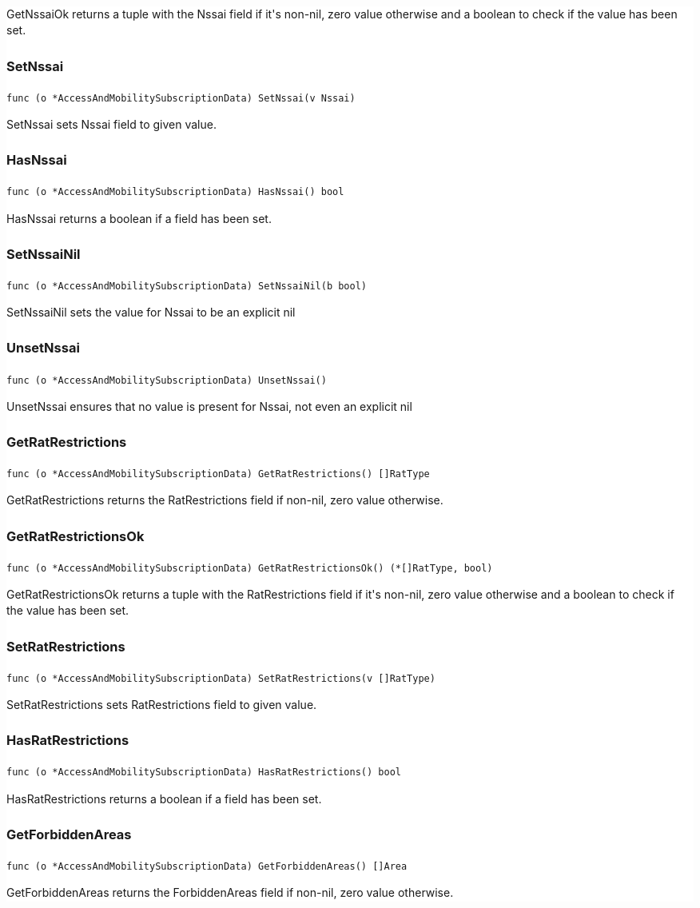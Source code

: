 GetNssaiOk returns a tuple with the Nssai field if it's non-nil, zero value otherwise
and a boolean to check if the value has been set.

### SetNssai

`func (o *AccessAndMobilitySubscriptionData) SetNssai(v Nssai)`

SetNssai sets Nssai field to given value.

### HasNssai

`func (o *AccessAndMobilitySubscriptionData) HasNssai() bool`

HasNssai returns a boolean if a field has been set.

### SetNssaiNil

`func (o *AccessAndMobilitySubscriptionData) SetNssaiNil(b bool)`

 SetNssaiNil sets the value for Nssai to be an explicit nil

### UnsetNssai
`func (o *AccessAndMobilitySubscriptionData) UnsetNssai()`

UnsetNssai ensures that no value is present for Nssai, not even an explicit nil
### GetRatRestrictions

`func (o *AccessAndMobilitySubscriptionData) GetRatRestrictions() []RatType`

GetRatRestrictions returns the RatRestrictions field if non-nil, zero value otherwise.

### GetRatRestrictionsOk

`func (o *AccessAndMobilitySubscriptionData) GetRatRestrictionsOk() (*[]RatType, bool)`

GetRatRestrictionsOk returns a tuple with the RatRestrictions field if it's non-nil, zero value otherwise
and a boolean to check if the value has been set.

### SetRatRestrictions

`func (o *AccessAndMobilitySubscriptionData) SetRatRestrictions(v []RatType)`

SetRatRestrictions sets RatRestrictions field to given value.

### HasRatRestrictions

`func (o *AccessAndMobilitySubscriptionData) HasRatRestrictions() bool`

HasRatRestrictions returns a boolean if a field has been set.

### GetForbiddenAreas

`func (o *AccessAndMobilitySubscriptionData) GetForbiddenAreas() []Area`

GetForbiddenAreas returns the ForbiddenAreas field if non-nil, zero value otherwise.
